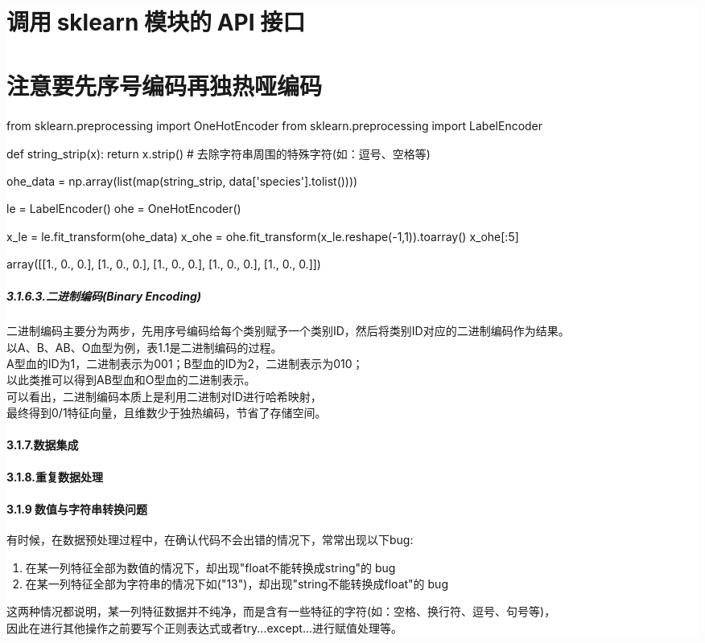 # 调用 sklearn 模块的 API 接口
# 注意要先序号编码再独热哑编码

from sklearn.preprocessing import OneHotEncoder
from sklearn.preprocessing import LabelEncoder

def string_strip(x):
    return x.strip()  # 去除字符串周围的特殊字符(如：逗号、空格等)

ohe_data = np.array(list(map(string_strip, data['species'].tolist())))

le = LabelEncoder()
ohe = OneHotEncoder()

x_le = le.fit_transform(ohe_data)
x_ohe = ohe.fit_transform(x_le.reshape(-1,1)).toarray()
x_ohe[:5]

array([[1., 0., 0.],
       [1., 0., 0.],
       [1., 0., 0.],
       [1., 0., 0.],
       [1., 0., 0.]])

##### 3.1.6.3.二进制编码(Binary Encoding)[](https://www.heywhale.com/api/notebooks/5e40dcceb8c462002d6857eb/RenderedContent?cellcomment=1&cellbookmark=1#3.1.6.3.二进制编码(Binary-Encoding))

二进制编码主要分为两步，先用序号编码给每个类别赋予一个类别ID，然后将类别ID对应的二进制编码作为结果。  
以A、B、AB、O血型为例，表1.1是二进制编码的过程。  
A型血的ID为1，二进制表示为001；B型血的ID为2，二进制表示为010；  
以此类推可以得到AB型血和O型血的二进制表示。  
可以看出，二进制编码本质上是利用二进制对ID进行哈希映射，  
最终得到0/1特征向量，且维数少于独热编码，节省了存储空间。

#### 3.1.7.数据集成[](https://www.heywhale.com/api/notebooks/5e40dcceb8c462002d6857eb/RenderedContent?cellcomment=1&cellbookmark=1#3.1.7.数据集成)

#### 3.1.8.重复数据处理[](https://www.heywhale.com/api/notebooks/5e40dcceb8c462002d6857eb/RenderedContent?cellcomment=1&cellbookmark=1#3.1.8.重复数据处理)

#### 3.1.9 数值与字符串转换问题[](https://www.heywhale.com/api/notebooks/5e40dcceb8c462002d6857eb/RenderedContent?cellcomment=1&cellbookmark=1#3.1.9-数值与字符串转换问题)

有时候，在数据预处理过程中，在确认代码不会出错的情况下，常常出现以下bug:

1. 在某一列特征全部为数值的情况下，却出现"float不能转换成string"的 bug
2. 在某一列特征全部为字符串的情况下如("13")，却出现"string不能转换成float"的 bug

这两种情况都说明，某一列特征数据并不纯净，而是含有一些特征的字符(如：空格、换行符、逗号、句号等)，  
因此在进行其他操作之前要写个正则表达式或者try...except...进行赋值处理等。
